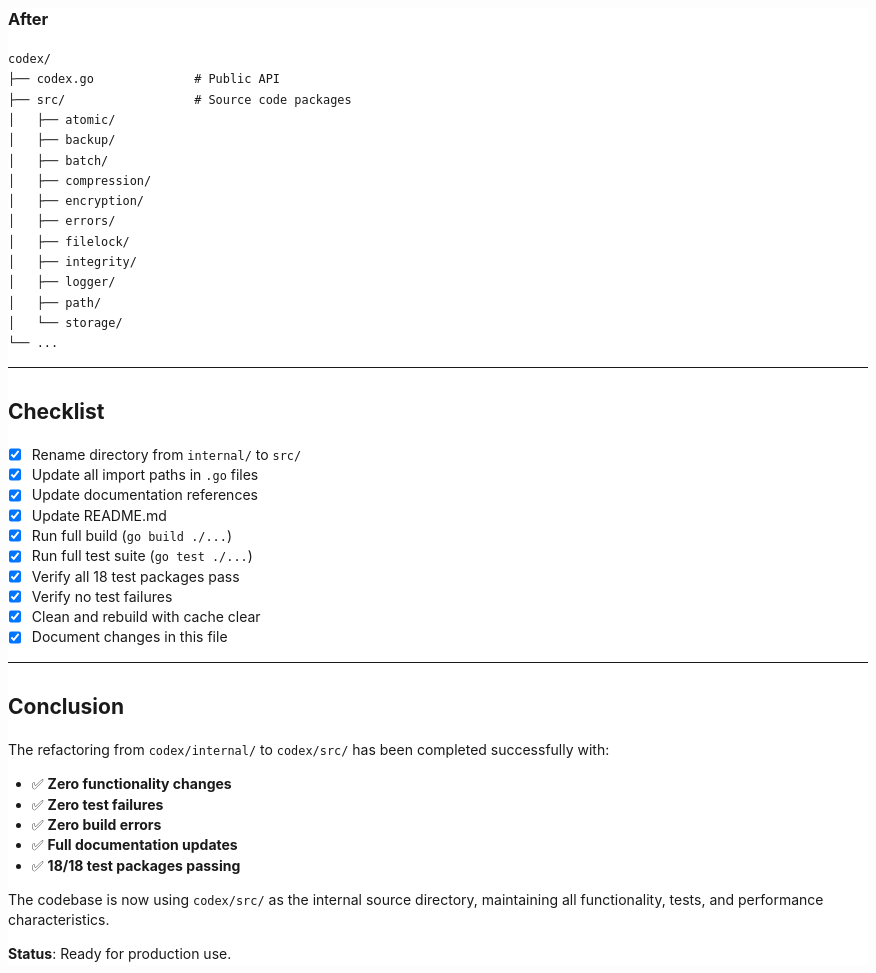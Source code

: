 ### After

```
codex/
├── codex.go              # Public API
├── src/                  # Source code packages
│   ├── atomic/
│   ├── backup/
│   ├── batch/
│   ├── compression/
│   ├── encryption/
│   ├── errors/
│   ├── filelock/
│   ├── integrity/
│   ├── logger/
│   ├── path/
│   └── storage/
└── ...
```

---

## Checklist

- [x] Rename directory from `internal/` to `src/`
- [x] Update all import paths in `.go` files
- [x] Update documentation references
- [x] Update README.md
- [x] Run full build (`go build ./...`)
- [x] Run full test suite (`go test ./...`)
- [x] Verify all 18 test packages pass
- [x] Verify no test failures
- [x] Clean and rebuild with cache clear
- [x] Document changes in this file

---

## Conclusion

The refactoring from `codex/internal/` to `codex/src/` has been completed successfully with:

- ✅ **Zero functionality changes**
- ✅ **Zero test failures**
- ✅ **Zero build errors**
- ✅ **Full documentation updates**
- ✅ **18/18 test packages passing**

The codebase is now using `codex/src/` as the internal source directory, maintaining all functionality, tests, and performance characteristics.

**Status**: Ready for production use.

